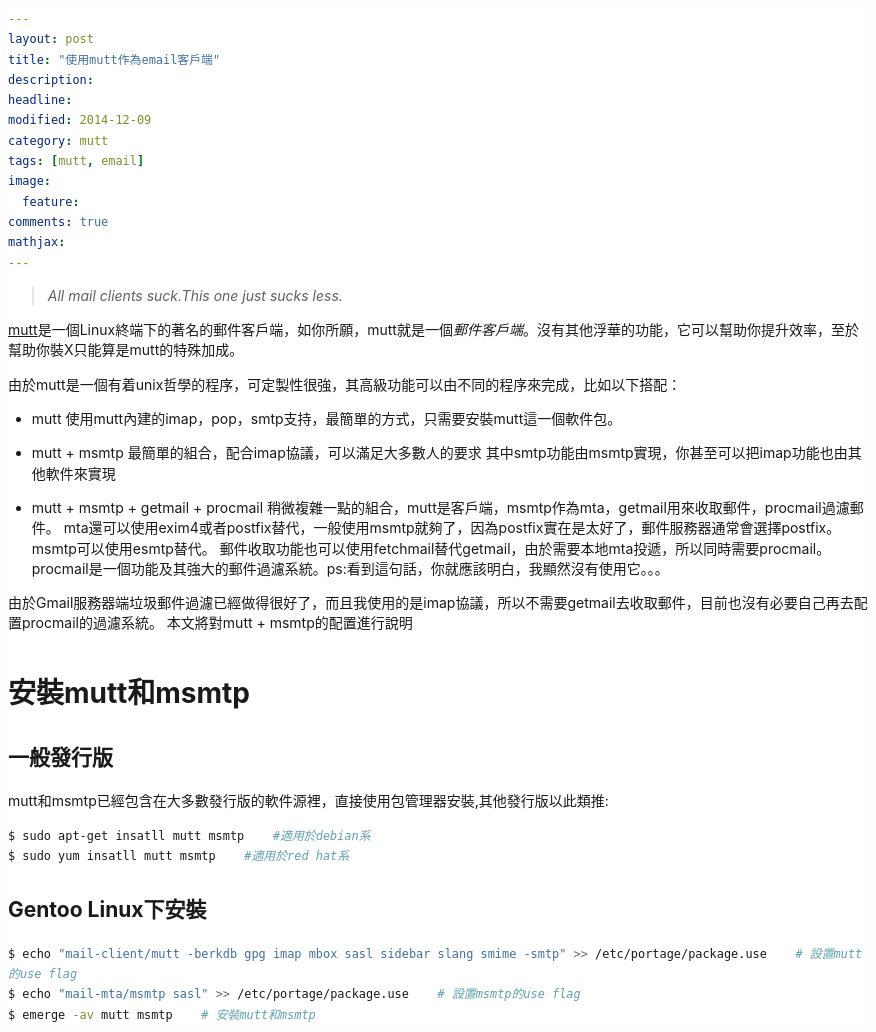 ```yaml
---
layout: post
title: "使用mutt作為email客戶端"
description: 
headline: 
modified: 2014-12-09
category: mutt
tags: [mutt, email]
image: 
  feature: 
comments: true
mathjax: 
---
```

> *All mail clients suck.This one just sucks less.*

[mutt][1]是一個Linux終端下的著名的郵件客戶端，如你所願，mutt就是一個*郵件客戶端*。沒有其他浮華的功能，它可以幫助你提升效率，至於幫助你裝X只能算是mutt的特殊加成。

由於mutt是一個有着unix哲學的程序，可定製性很強，其高級功能可以由不同的程序來完成，比如以下搭配：

* mutt
使用mutt內建的imap，pop，smtp支持，最簡單的方式，只需要安裝mutt這一個軟件包。

* mutt + msmtp
最簡單的組合，配合imap協議，可以滿足大多數人的要求
其中smtp功能由msmtp實現，你甚至可以把imap功能也由其他軟件來實現

* mutt + msmtp + getmail + procmail
稍微複雜一點的組合，mutt是客戶端，msmtp作為mta，getmail用來收取郵件，procmail過濾郵件。
mta還可以使用exim4或者postfix替代，一般使用msmtp就夠了，因為postfix實在是太好了，郵件服務器通常會選擇postfix。
msmtp可以使用esmtp替代。
郵件收取功能也可以使用fetchmail替代getmail，由於需要本地mta投遞，所以同時需要procmail。
procmail是一個功能及其強大的郵件過濾系統。ps:看到這句話，你就應該明白，我顯然沒有使用它。。。

由於Gmail服務器端垃圾郵件過濾已經做得很好了，而且我使用的是imap協議，所以不需要getmail去收取郵件，目前也沒有必要自己再去配置procmail的過濾系統。
本文將對mutt + msmtp的配置進行說明

# 安裝mutt和msmtp

## 一般發行版
mutt和msmtp已經包含在大多數發行版的軟件源裡，直接使用包管理器安裝,其他發行版以此類推:

~~~ bash
$ sudo apt-get insatll mutt msmtp    #適用於debian系
$ sudo yum insatll mutt msmtp    #適用於red hat系
~~~

## Gentoo Linux下安裝

~~~ bash
$ echo "mail-client/mutt -berkdb gpg imap mbox sasl sidebar slang smime -smtp" >> /etc/portage/package.use    # 設置mutt的use flag
$ echo "mail-mta/msmtp sasl" >> /etc/portage/package.use    # 設置msmtp的use flag
$ emerge -av mutt msmtp    # 安裝mutt和msmtp
~~~


[1]: http://www.mutt.org/ "mutt官網"
[2]: http://ibrother.qiniudn.com/mutt.png "mutt"
[3]: http://ethanschoonover.com/solarized "solarized"